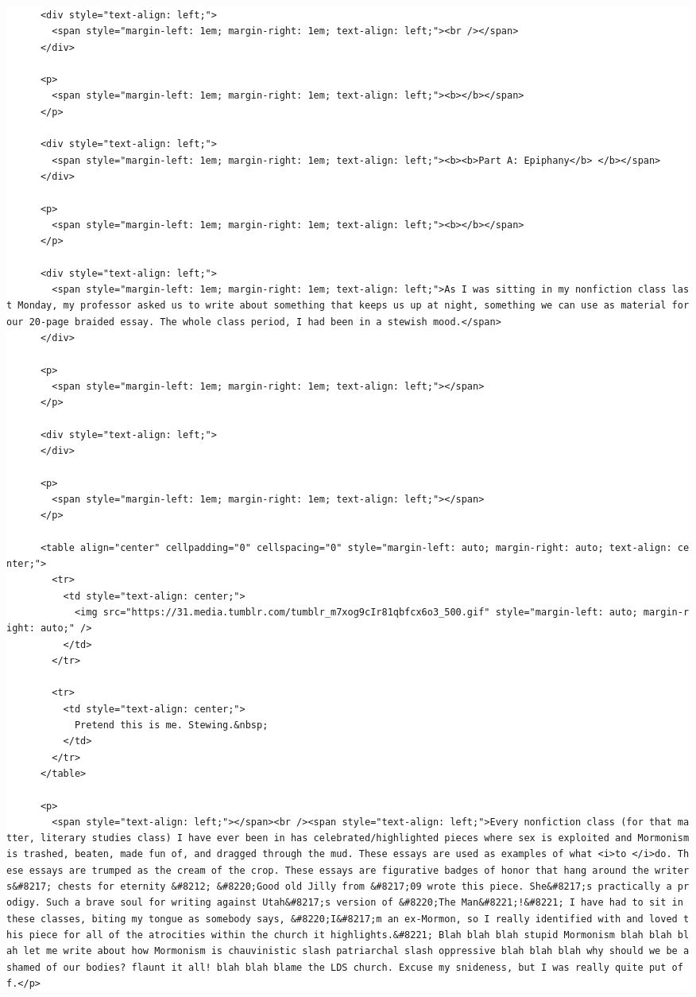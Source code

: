           <div style="text-align: left;">
            <span style="margin-left: 1em; margin-right: 1em; text-align: left;"><br /></span>
          </div>
          
          <p>
            <span style="margin-left: 1em; margin-right: 1em; text-align: left;"><b></b></span>
          </p>
          
          <div style="text-align: left;">
            <span style="margin-left: 1em; margin-right: 1em; text-align: left;"><b><b>Part A: Epiphany</b> </b></span>
          </div>
          
          <p>
            <span style="margin-left: 1em; margin-right: 1em; text-align: left;"><b></b></span>
          </p>
          
          <div style="text-align: left;">
            <span style="margin-left: 1em; margin-right: 1em; text-align: left;">As I was sitting in my nonfiction class last Monday, my professor asked us to write about something that keeps us up at night, something we can use as material for our 20-page braided essay. The whole class period, I had been in a stewish mood.</span>
          </div>
          
          <p>
            <span style="margin-left: 1em; margin-right: 1em; text-align: left;"></span>
          </p>
          
          <div style="text-align: left;">
          </div>
          
          <p>
            <span style="margin-left: 1em; margin-right: 1em; text-align: left;"></span>
          </p>
          
          <table align="center" cellpadding="0" cellspacing="0" style="margin-left: auto; margin-right: auto; text-align: center;">
            <tr>
              <td style="text-align: center;">
                <img src="https://31.media.tumblr.com/tumblr_m7xog9cIr81qbfcx6o3_500.gif" style="margin-left: auto; margin-right: auto;" />
              </td>
            </tr>
            
            <tr>
              <td style="text-align: center;">
                Pretend this is me. Stewing.&nbsp;
              </td>
            </tr>
          </table>
          
          <p>
            <span style="text-align: left;"></span><br /><span style="text-align: left;">Every nonfiction class (for that matter, literary studies class) I have ever been in has celebrated/highlighted pieces where sex is exploited and Mormonism is trashed, beaten, made fun of, and dragged through the mud. These essays are used as examples of what <i>to </i>do. These essays are trumped as the cream of the crop. These essays are figurative badges of honor that hang around the writers&#8217; chests for eternity &#8212; &#8220;Good old Jilly from &#8217;09 wrote this piece. She&#8217;s practically a prodigy. Such a brave soul for writing against Utah&#8217;s version of &#8220;The Man&#8221;!&#8221; I have had to sit in these classes, biting my tongue as somebody says, &#8220;I&#8217;m an ex-Mormon, so I really identified with and loved this piece for all of the atrocities within the church it highlights.&#8221; Blah blah blah stupid Mormonism blah blah blah let me write about how Mormonism is chauvinistic slash patriarchal slash oppressive blah blah blah why should we be ashamed of our bodies? flaunt it all! blah blah blame the LDS church. Excuse my snideness, but I was really quite put off.</p> 
            